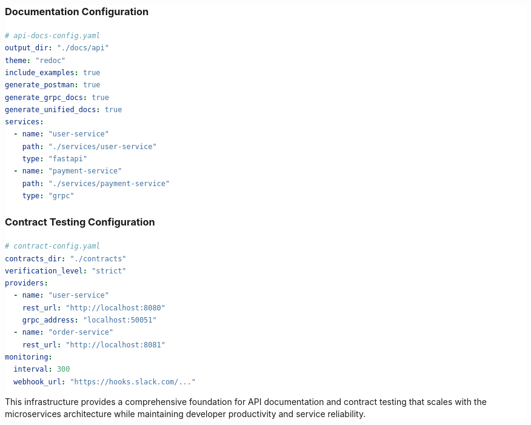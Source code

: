 ### Documentation Configuration
```yaml
# api-docs-config.yaml
output_dir: "./docs/api"
theme: "redoc"
include_examples: true
generate_postman: true
generate_grpc_docs: true
generate_unified_docs: true
services:
  - name: "user-service"
    path: "./services/user-service"
    type: "fastapi"
  - name: "payment-service"
    path: "./services/payment-service"
    type: "grpc"
```

### Contract Testing Configuration
```yaml
# contract-config.yaml
contracts_dir: "./contracts"
verification_level: "strict"
providers:
  - name: "user-service"
    rest_url: "http://localhost:8080"
    grpc_address: "localhost:50051"
  - name: "order-service"
    rest_url: "http://localhost:8081"
monitoring:
  interval: 300
  webhook_url: "https://hooks.slack.com/..."
```

This infrastructure provides a comprehensive foundation for API documentation and contract testing that scales with the microservices architecture while maintaining developer productivity and service reliability.
